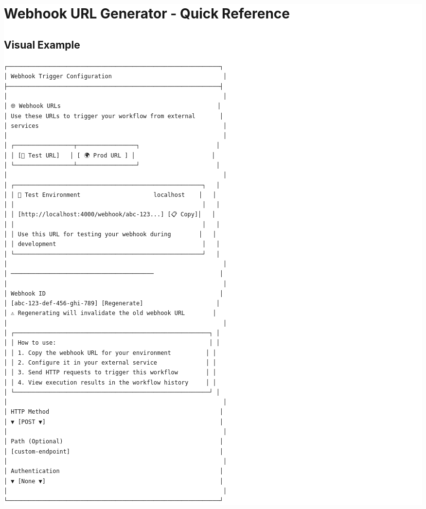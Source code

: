 # Webhook URL Generator - Quick Reference

## Visual Example

```
┌─────────────────────────────────────────────────────────────┐
│ Webhook Trigger Configuration                                │
├─────────────────────────────────────────────────────────────┤
│                                                              │
│ 🌐 Webhook URLs                                             │
│ Use these URLs to trigger your workflow from external       │
│ services                                                     │
│                                                              │
│ ┌─────────────────┬─────────────────┐                      │
│ │ [🧪 Test URL]   │ [ 🌍 Prod URL ] │                      │
│ └─────────────────┴─────────────────┘                      │
│                                                              │
│ ┌──────────────────────────────────────────────────────┐   │
│ │ 🧪 Test Environment                     localhost    │   │
│ │                                                      │   │
│ │ [http://localhost:4000/webhook/abc-123...] [📋 Copy]│   │
│ │                                                      │   │
│ │ Use this URL for testing your webhook during        │   │
│ │ development                                          │   │
│ └──────────────────────────────────────────────────────┘   │
│                                                              │
│ ─────────────────────────────────────────                   │
│                                                              │
│ Webhook ID                                                  │
│ [abc-123-def-456-ghi-789] [Regenerate]                     │
│ ⚠️ Regenerating will invalidate the old webhook URL        │
│                                                              │
│ ┌────────────────────────────────────────────────────────┐ │
│ │ How to use:                                            │ │
│ │ 1. Copy the webhook URL for your environment          │ │
│ │ 2. Configure it in your external service              │ │
│ │ 3. Send HTTP requests to trigger this workflow        │ │
│ │ 4. View execution results in the workflow history     │ │
│ └────────────────────────────────────────────────────────┘ │
│                                                              │
│ HTTP Method                                                 │
│ ▼ [POST ▼]                                                  │
│                                                              │
│ Path (Optional)                                             │
│ [custom-endpoint]                                           │
│                                                              │
│ Authentication                                              │
│ ▼ [None ▼]                                                  │
│                                                              │
└─────────────────────────────────────────────────────────────┘
```
